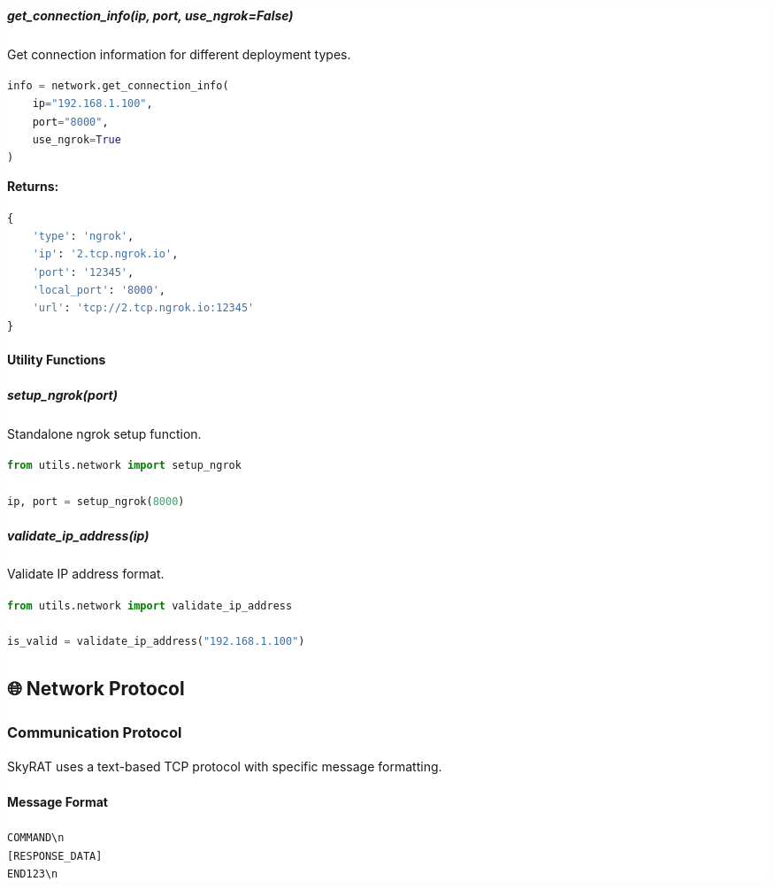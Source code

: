 ##### **get_connection_info(ip, port, use_ngrok=False)**
Get connection information for different deployment types.

```python
info = network.get_connection_info(
    ip="192.168.1.100", 
    port="8000", 
    use_ngrok=True
)
```

**Returns:**
```python
{
    'type': 'ngrok',
    'ip': '2.tcp.ngrok.io',
    'port': '12345',
    'local_port': '8000',
    'url': 'tcp://2.tcp.ngrok.io:12345'
}
```

#### **Utility Functions**

##### **setup_ngrok(port)**
Standalone ngrok setup function.

```python
from utils.network import setup_ngrok

ip, port = setup_ngrok(8000)
```

##### **validate_ip_address(ip)**
Validate IP address format.

```python
from utils.network import validate_ip_address

is_valid = validate_ip_address("192.168.1.100")
```

## 🌐 Network Protocol

### **Communication Protocol**

SkyRAT uses a text-based TCP protocol with specific message formatting.

#### **Message Format**
```
COMMAND\n
[RESPONSE_DATA]
END123\n
```
